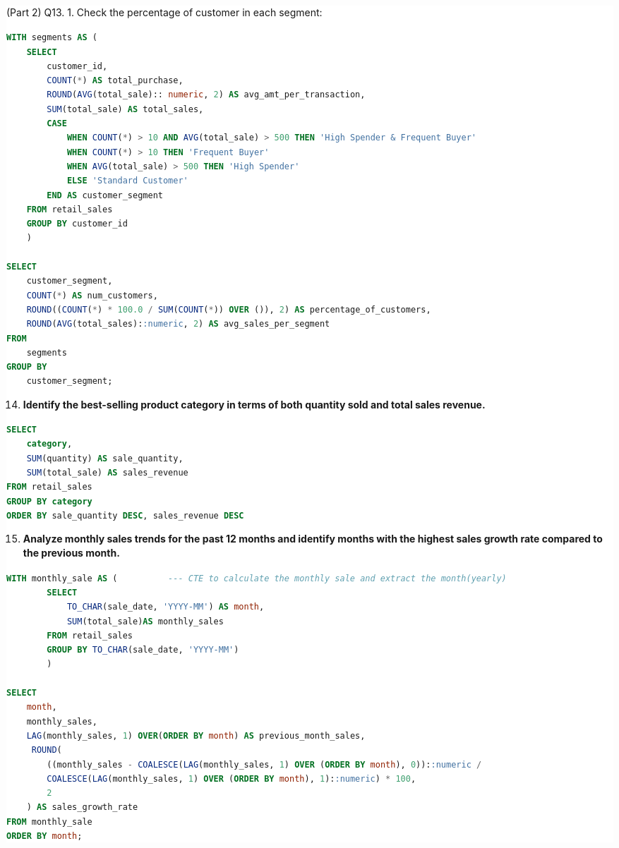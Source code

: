 (Part 2) Q13. 1. Check the percentage of customer in each segment:
```sql
WITH segments AS (
	SELECT
		customer_id,
		COUNT(*) AS total_purchase,
		ROUND(AVG(total_sale):: numeric, 2) AS avg_amt_per_transaction, 
		SUM(total_sale) AS total_sales,
		CASE
			WHEN COUNT(*) > 10 AND AVG(total_sale) > 500 THEN 'High Spender & Frequent Buyer'
			WHEN COUNT(*) > 10 THEN 'Frequent Buyer'
			WHEN AVG(total_sale) > 500 THEN 'High Spender'
			ELSE 'Standard Customer'
		END AS customer_segment
	FROM retail_sales
	GROUP BY customer_id
	)
		
SELECT 
    customer_segment,
    COUNT(*) AS num_customers,
    ROUND((COUNT(*) * 100.0 / SUM(COUNT(*)) OVER ()), 2) AS percentage_of_customers,
    ROUND(AVG(total_sales)::numeric, 2) AS avg_sales_per_segment
FROM 
    segments
GROUP BY
    customer_segment;
```
 		

14. **Identify the best-selling product category in terms of both quantity sold and total sales revenue.**
```sql
SELECT
	category,
	SUM(quantity) AS sale_quantity,
	SUM(total_sale) AS sales_revenue
FROM retail_sales
GROUP BY category
ORDER BY sale_quantity DESC, sales_revenue DESC
```

15. **Analyze monthly sales trends for the past 12 months and identify months with the highest sales growth rate compared to the previous month.**
```sql
WITH monthly_sale AS (			--- CTE to calculate the monthly sale and extract the month(yearly)
		SELECT
			TO_CHAR(sale_date, 'YYYY-MM') AS month,
			SUM(total_sale)AS monthly_sales	
		FROM retail_sales
		GROUP BY TO_CHAR(sale_date, 'YYYY-MM')
		)

SELECT
	month,
	monthly_sales,
	LAG(monthly_sales, 1) OVER(ORDER BY month) AS previous_month_sales,
	 ROUND(
        ((monthly_sales - COALESCE(LAG(monthly_sales, 1) OVER (ORDER BY month), 0))::numeric / 
        COALESCE(LAG(monthly_sales, 1) OVER (ORDER BY month), 1)::numeric) * 100,
        2
    ) AS sales_growth_rate
FROM monthly_sale
ORDER BY month;
```

